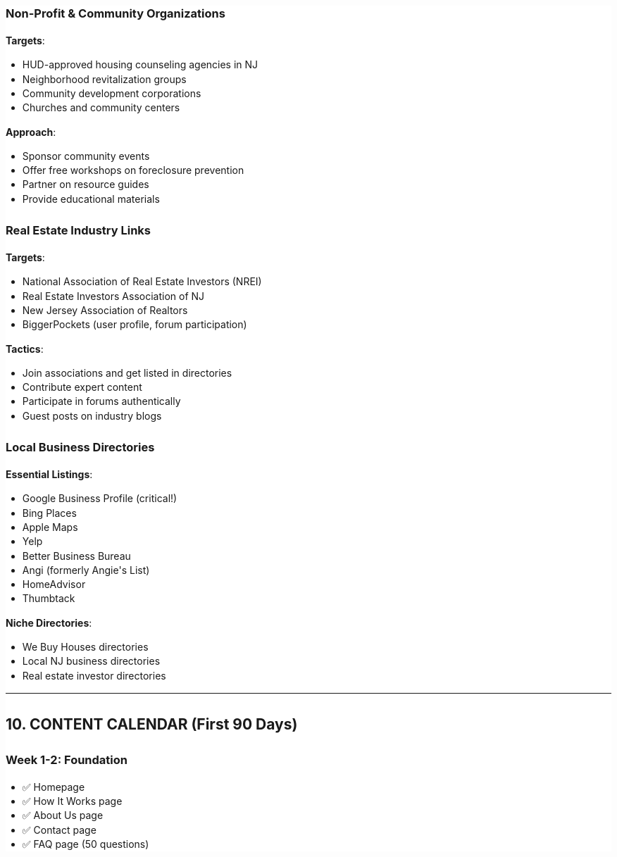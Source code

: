 ### Non-Profit & Community Organizations

**Targets**:
- HUD-approved housing counseling agencies in NJ
- Neighborhood revitalization groups
- Community development corporations
- Churches and community centers

**Approach**:
- Sponsor community events
- Offer free workshops on foreclosure prevention
- Partner on resource guides
- Provide educational materials

### Real Estate Industry Links

**Targets**:
- National Association of Real Estate Investors (NREI)
- Real Estate Investors Association of NJ
- New Jersey Association of Realtors
- BiggerPockets (user profile, forum participation)

**Tactics**:
- Join associations and get listed in directories
- Contribute expert content
- Participate in forums authentically
- Guest posts on industry blogs

### Local Business Directories

**Essential Listings**:
- Google Business Profile (critical!)
- Bing Places
- Apple Maps
- Yelp
- Better Business Bureau
- Angi (formerly Angie's List)
- HomeAdvisor
- Thumbtack

**Niche Directories**:
- We Buy Houses directories
- Local NJ business directories
- Real estate investor directories

---

## 10. CONTENT CALENDAR (First 90 Days)

### Week 1-2: Foundation
- ✅ Homepage
- ✅ How It Works page
- ✅ About Us page
- ✅ Contact page
- ✅ FAQ page (50 questions)

